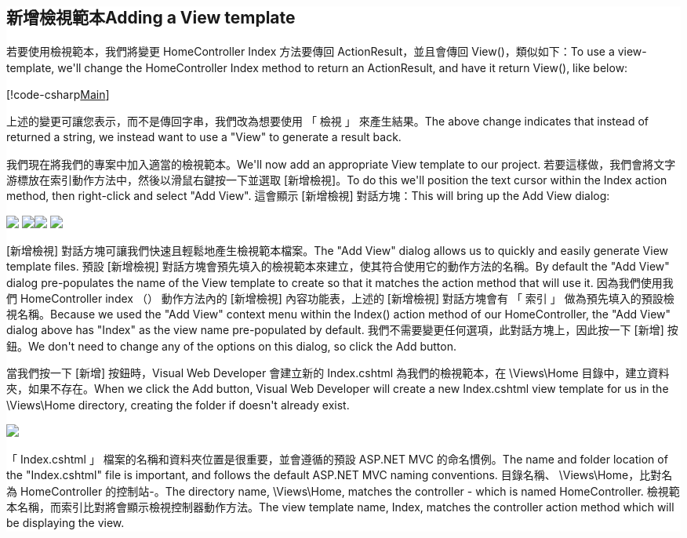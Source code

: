 ## <a name="adding-a-view-template"></a><span data-ttu-id="8c786-114">新增檢視範本</span><span class="sxs-lookup"><span data-stu-id="8c786-114">Adding a View template</span></span>

<span data-ttu-id="8c786-115">若要使用檢視範本，我們將變更 HomeController Index 方法要傳回 ActionResult，並且會傳回 View()，類似如下：</span><span class="sxs-lookup"><span data-stu-id="8c786-115">To use a view-template, we'll change the HomeController Index method to return an ActionResult, and have it return View(), like below:</span></span>

[!code-csharp[Main](mvc-music-store-part-3/samples/sample1.cs)]

<span data-ttu-id="8c786-116">上述的變更可讓您表示，而不是傳回字串，我們改為想要使用 「 檢視 」 來產生結果。</span><span class="sxs-lookup"><span data-stu-id="8c786-116">The above change indicates that instead of returned a string, we instead want to use a "View" to generate a result back.</span></span>

<span data-ttu-id="8c786-117">我們現在將我們的專案中加入適當的檢視範本。</span><span class="sxs-lookup"><span data-stu-id="8c786-117">We'll now add an appropriate View template to our project.</span></span> <span data-ttu-id="8c786-118">若要這樣做，我們會將文字游標放在索引動作方法中，然後以滑鼠右鍵按一下並選取 [新增檢視]。</span><span class="sxs-lookup"><span data-stu-id="8c786-118">To do this we'll position the text cursor within the Index action method, then right-click and select "Add View".</span></span> <span data-ttu-id="8c786-119">這會顯示 [新增檢視] 對話方塊：</span><span class="sxs-lookup"><span data-stu-id="8c786-119">This will bring up the Add View dialog:</span></span>

<span data-ttu-id="8c786-120">![](mvc-music-store-part-3/_static/image1.jpg) ![](mvc-music-store-part-3/_static/image1.png)</span><span class="sxs-lookup"><span data-stu-id="8c786-120">![](mvc-music-store-part-3/_static/image1.jpg) ![](mvc-music-store-part-3/_static/image1.png)</span></span>

<span data-ttu-id="8c786-121">[新增檢視] 對話方塊可讓我們快速且輕鬆地產生檢視範本檔案。</span><span class="sxs-lookup"><span data-stu-id="8c786-121">The "Add View" dialog allows us to quickly and easily generate View template files.</span></span> <span data-ttu-id="8c786-122">預設 [新增檢視] 對話方塊會預先填入的檢視範本來建立，使其符合使用它的動作方法的名稱。</span><span class="sxs-lookup"><span data-stu-id="8c786-122">By default the "Add View" dialog pre-populates the name of the View template to create so that it matches the action method that will use it.</span></span> <span data-ttu-id="8c786-123">因為我們使用我們 HomeController index （） 動作方法內的 [新增檢視] 內容功能表，上述的 [新增檢視] 對話方塊會有 「 索引 」 做為預先填入的預設檢視名稱。</span><span class="sxs-lookup"><span data-stu-id="8c786-123">Because we used the "Add View" context menu within the Index() action method of our HomeController, the "Add View" dialog above has "Index" as the view name pre-populated by default.</span></span> <span data-ttu-id="8c786-124">我們不需要變更任何選項，此對話方塊上，因此按一下 [新增] 按鈕。</span><span class="sxs-lookup"><span data-stu-id="8c786-124">We don't need to change any of the options on this dialog, so click the Add button.</span></span>

<span data-ttu-id="8c786-125">當我們按一下 [新增] 按鈕時，Visual Web Developer 會建立新的 Index.cshtml 為我們的檢視範本，在 \Views\Home 目錄中，建立資料夾，如果不存在。</span><span class="sxs-lookup"><span data-stu-id="8c786-125">When we click the Add button, Visual Web Developer will create a new Index.cshtml view template for us in the \Views\Home directory, creating the folder if doesn't already exist.</span></span>

![](mvc-music-store-part-3/_static/image2.png)

<span data-ttu-id="8c786-126">「 Index.cshtml 」 檔案的名稱和資料夾位置是很重要，並會遵循的預設 ASP.NET MVC 的命名慣例。</span><span class="sxs-lookup"><span data-stu-id="8c786-126">The name and folder location of the "Index.cshtml" file is important, and follows the default ASP.NET MVC naming conventions.</span></span> <span data-ttu-id="8c786-127">目錄名稱、 \Views\Home，比對名為 HomeController 的控制站-。</span><span class="sxs-lookup"><span data-stu-id="8c786-127">The directory name, \Views\Home, matches the controller - which is named HomeController.</span></span> <span data-ttu-id="8c786-128">檢視範本名稱，而索引比對將會顯示檢視控制器動作方法。</span><span class="sxs-lookup"><span data-stu-id="8c786-128">The view template name, Index, matches the controller action method which will be displaying the view.</span></span>
